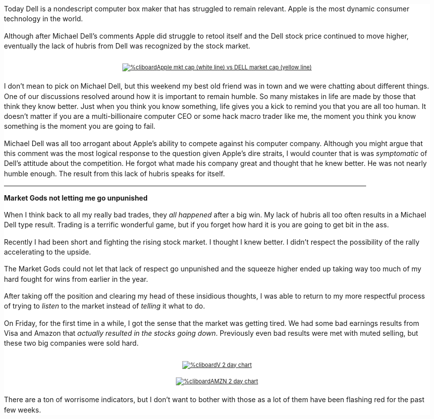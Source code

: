 Today Dell is a nondescript computer box maker that has struggled to remain relevant. Apple is the most dynamic consumer technology in the world. 

Although after Michael Dell&#8217;s comments Apple did struggle to retool itself and the Dell stock price continued to move higher, eventually the lack of hubris from Dell was recognized by the stock market.

<div style="width: image width px; font-size: 80%; text-align: center;">
  <a href="http://themacrotourist.com/pictures/Azure/AAPLDELLJul2814.png"><img class="size-full wp-image-14271" style="padding-top: 1.0em;padding-bottom: 0.5em;" alt="%cliboard" src="http://themacrotourist.com/pictures/Azure/AAPLDELLJul2814.png" width="600" height="342" />Apple mkt cap (white line) vs DELL market cap (yellow line)</a>
</div>

I don&#8217;t mean to pick on Michael Dell, but this weekend my best old friend was in town and we were chatting about different things. One of our discussions resolved around how it is important to remain humble. So many mistakes in life are made by those that think they know better. Just when you think you know something, life gives you a kick to remind you that you are all too human. It doesn&#8217;t matter if you are a multi-billionaire computer CEO or some hack macro trader like me, the moment you think you know something is the moment you are going to fail.

Michael Dell was all too arrogant about Apple&#8217;s ability to compete against his computer company. Although you might argue that this comment was the most logical response to the question given Apple&#8217;s dire straits, I would counter that is was _symptomatic_ of Dell&#8217;s attitude about the competition. He forgot what made his company great and thought that he knew better. He was not nearly humble enough. The result from this lack of hubris speaks for itself.

<hr size="3" width="85%" />

**Market Gods not letting me go unpunished**

When I think back to all my really bad trades, they _all happened_ after a big win. My lack of hubris all too often results in a Michael Dell type result. Trading is a terrific wonderful game, but if you forget how hard it is you are going to get bit in the ass.

Recently I had been short and fighting the rising stock market. I thought I knew better. I didn&#8217;t respect the possibility of the rally accelerating to the upside. 

The Market Gods could not let that lack of respect go unpunished and the squeeze higher ended up taking way too much of my hard fought for wins from earlier in the year.

After taking off the position and clearing my head of these insidious thoughts, I was able to return to my more respectful process of trying to _listen_ to the market instead of _telling_ it what to do.

On Friday, for the first time in a while, I got the sense that the market was getting tired. We had some bad earnings results from Visa and Amazon that _actually resulted in the stocks going down_. Previously even bad results were met with muted selling, but these two big companies were sold hard.

<div style="width: image width px; font-size: 80%; text-align: center;">
  <a href="http://themacrotourist.com/pictures/Azure/VJul2814.png"><img class="size-full wp-image-14271" style="padding-top: 1.0em;padding-bottom: 0.5em;" alt="%cliboard" src="http://themacrotourist.com/pictures/Azure/VJul2814.png" width="600" height="342" />V 2 day chart</a>
</div>

<div style="width: image width px; font-size: 80%; text-align: center;">
  <a href="http://themacrotourist.com/pictures/Azure/AMZNJul2814.png"><img class="size-full wp-image-14271" style="padding-top: 1.0em;padding-bottom: 0.5em;" alt="%cliboard" src="http://themacrotourist.com/pictures/Azure/AMZNJul2814.png" width="600" height="342" />AMZN 2 day chart</a>
</div>

There are a ton of worrisome indicators, but I don&#8217;t want to bother with those as a lot of them have been flashing red for the past few weeks. 
